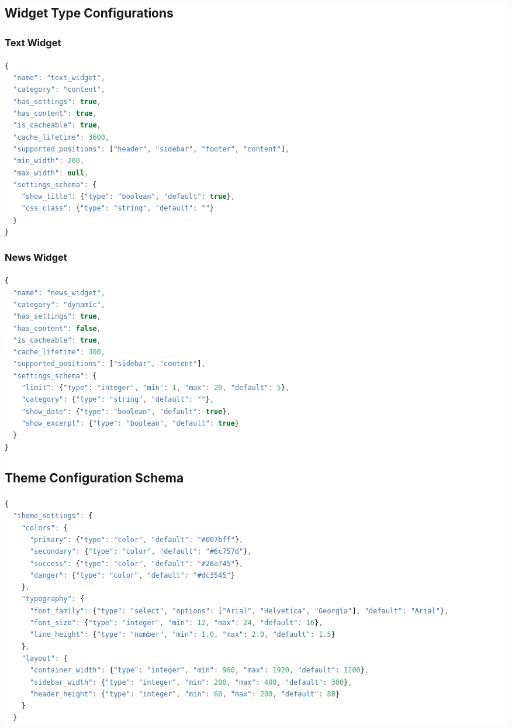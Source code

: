 ## Widget Type Configurations

### Text Widget
```javascript
{
  "name": "text_widget",
  "category": "content",
  "has_settings": true,
  "has_content": true,
  "is_cacheable": true,
  "cache_lifetime": 3600,
  "supported_positions": ["header", "sidebar", "footer", "content"],
  "min_width": 200,
  "max_width": null,
  "settings_schema": {
    "show_title": {"type": "boolean", "default": true},
    "css_class": {"type": "string", "default": ""}
  }
}
```

### News Widget
```javascript
{
  "name": "news_widget",
  "category": "dynamic",
  "has_settings": true,
  "has_content": false,
  "is_cacheable": true,
  "cache_lifetime": 300,
  "supported_positions": ["sidebar", "content"],
  "settings_schema": {
    "limit": {"type": "integer", "min": 1, "max": 20, "default": 5},
    "category": {"type": "string", "default": ""},
    "show_date": {"type": "boolean", "default": true},
    "show_excerpt": {"type": "boolean", "default": true}
  }
}
```

## Theme Configuration Schema

```javascript
{
  "theme_settings": {
    "colors": {
      "primary": {"type": "color", "default": "#007bff"},
      "secondary": {"type": "color", "default": "#6c757d"},
      "success": {"type": "color", "default": "#28a745"},
      "danger": {"type": "color", "default": "#dc3545"}
    },
    "typography": {
      "font_family": {"type": "select", "options": ["Arial", "Helvetica", "Georgia"], "default": "Arial"},
      "font_size": {"type": "integer", "min": 12, "max": 24, "default": 16},
      "line_height": {"type": "number", "min": 1.0, "max": 2.0, "default": 1.5}
    },
    "layout": {
      "container_width": {"type": "integer", "min": 960, "max": 1920, "default": 1200},
      "sidebar_width": {"type": "integer", "min": 200, "max": 400, "default": 300},
      "header_height": {"type": "integer", "min": 60, "max": 200, "default": 80}
    }
  }
```